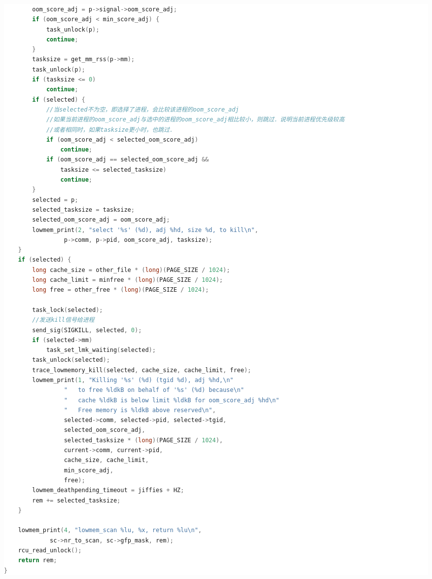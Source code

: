 ```c
		oom_score_adj = p->signal->oom_score_adj;
		if (oom_score_adj < min_score_adj) {
			task_unlock(p);
			continue;
		}
		tasksize = get_mm_rss(p->mm);
		task_unlock(p);
		if (tasksize <= 0)
			continue;
		if (selected) {
		    //当selected不为空，即选择了进程，会比较该进程的oom_score_adj
		    //如果当前进程的oom_score_adj与选中的进程的oom_score_adj相比较小，则跳过．说明当前进程优先级较高
		    //或者相同时，如果tasksize更小时，也跳过．
			if (oom_score_adj < selected_oom_score_adj)
				continue;
			if (oom_score_adj == selected_oom_score_adj &&
			    tasksize <= selected_tasksize)
				continue;
		}
		selected = p;
		selected_tasksize = tasksize;
		selected_oom_score_adj = oom_score_adj;
		lowmem_print(2, "select '%s' (%d), adj %hd, size %d, to kill\n",
			     p->comm, p->pid, oom_score_adj, tasksize);
	}
	if (selected) {
		long cache_size = other_file * (long)(PAGE_SIZE / 1024);
		long cache_limit = minfree * (long)(PAGE_SIZE / 1024);
		long free = other_free * (long)(PAGE_SIZE / 1024);

		task_lock(selected);
		//发送kill信号给进程
		send_sig(SIGKILL, selected, 0);
		if (selected->mm)
			task_set_lmk_waiting(selected);
		task_unlock(selected);
		trace_lowmemory_kill(selected, cache_size, cache_limit, free);
		lowmem_print(1, "Killing '%s' (%d) (tgid %d), adj %hd,\n"
				 "   to free %ldkB on behalf of '%s' (%d) because\n"
				 "   cache %ldkB is below limit %ldkB for oom_score_adj %hd\n"
				 "   Free memory is %ldkB above reserved\n",
			     selected->comm, selected->pid, selected->tgid,
			     selected_oom_score_adj,
			     selected_tasksize * (long)(PAGE_SIZE / 1024),
			     current->comm, current->pid,
			     cache_size, cache_limit,
			     min_score_adj,
			     free);
		lowmem_deathpending_timeout = jiffies + HZ;
		rem += selected_tasksize;
	}

	lowmem_print(4, "lowmem_scan %lu, %x, return %lu\n",
		     sc->nr_to_scan, sc->gfp_mask, rem);
	rcu_read_unlock();
	return rem;
}
```
